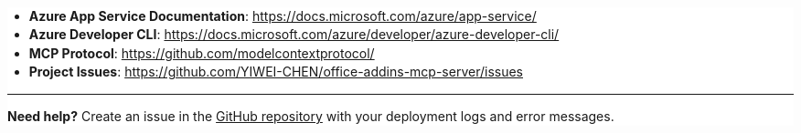- **Azure App Service Documentation**: https://docs.microsoft.com/azure/app-service/
- **Azure Developer CLI**: https://docs.microsoft.com/azure/developer/azure-developer-cli/
- **MCP Protocol**: https://github.com/modelcontextprotocol/
- **Project Issues**: https://github.com/YIWEI-CHEN/office-addins-mcp-server/issues

---

**Need help?** Create an issue in the [GitHub repository](https://github.com/YIWEI-CHEN/office-addins-mcp-server/issues) with your deployment logs and error messages.